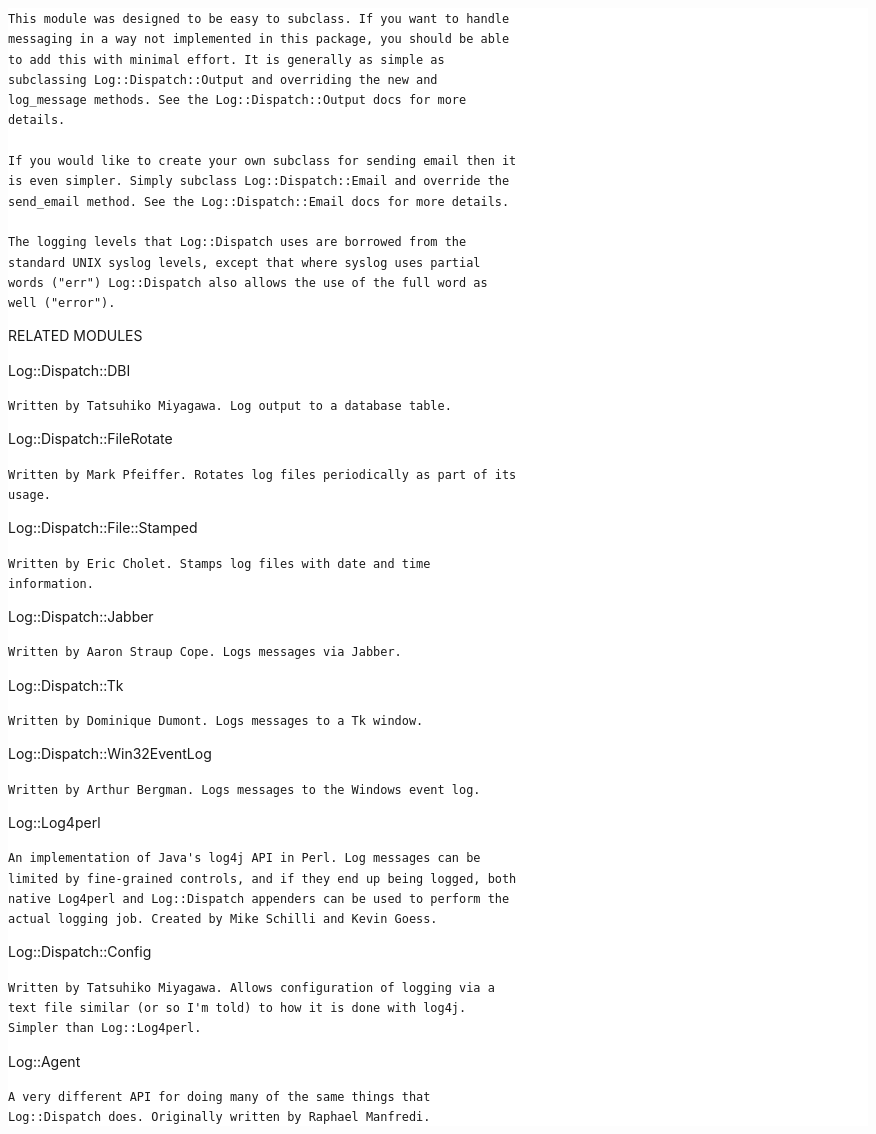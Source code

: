     This module was designed to be easy to subclass. If you want to handle
    messaging in a way not implemented in this package, you should be able
    to add this with minimal effort. It is generally as simple as
    subclassing Log::Dispatch::Output and overriding the new and
    log_message methods. See the Log::Dispatch::Output docs for more
    details.

    If you would like to create your own subclass for sending email then it
    is even simpler. Simply subclass Log::Dispatch::Email and override the
    send_email method. See the Log::Dispatch::Email docs for more details.

    The logging levels that Log::Dispatch uses are borrowed from the
    standard UNIX syslog levels, except that where syslog uses partial
    words ("err") Log::Dispatch also allows the use of the full word as
    well ("error").

RELATED MODULES

 Log::Dispatch::DBI

    Written by Tatsuhiko Miyagawa. Log output to a database table.

 Log::Dispatch::FileRotate

    Written by Mark Pfeiffer. Rotates log files periodically as part of its
    usage.

 Log::Dispatch::File::Stamped

    Written by Eric Cholet. Stamps log files with date and time
    information.

 Log::Dispatch::Jabber

    Written by Aaron Straup Cope. Logs messages via Jabber.

 Log::Dispatch::Tk

    Written by Dominique Dumont. Logs messages to a Tk window.

 Log::Dispatch::Win32EventLog

    Written by Arthur Bergman. Logs messages to the Windows event log.

 Log::Log4perl

    An implementation of Java's log4j API in Perl. Log messages can be
    limited by fine-grained controls, and if they end up being logged, both
    native Log4perl and Log::Dispatch appenders can be used to perform the
    actual logging job. Created by Mike Schilli and Kevin Goess.

 Log::Dispatch::Config

    Written by Tatsuhiko Miyagawa. Allows configuration of logging via a
    text file similar (or so I'm told) to how it is done with log4j.
    Simpler than Log::Log4perl.

 Log::Agent

    A very different API for doing many of the same things that
    Log::Dispatch does. Originally written by Raphael Manfredi.

